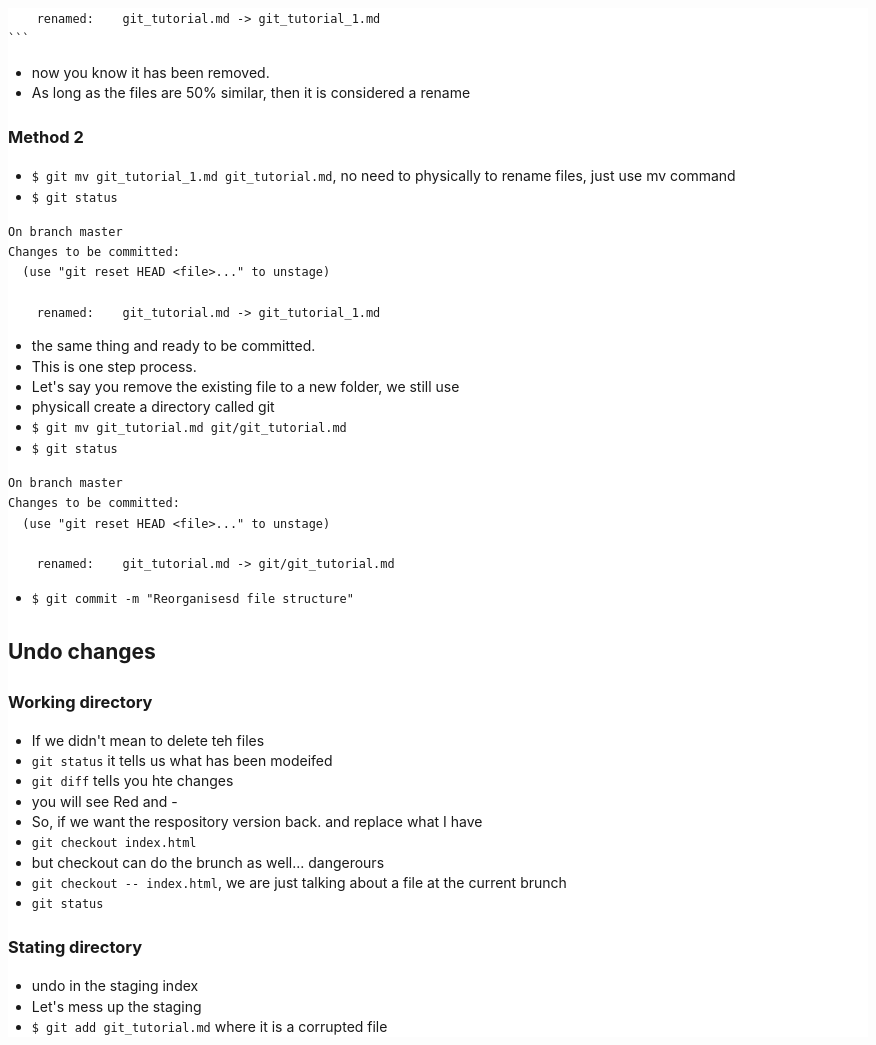 		renamed:    git_tutorial.md -> git_tutorial_1.md
	```		
	
* now you know it has been removed.
* As long as the files are 50% similar, then it is considered a rename

### Method 2
* `$ git mv git_tutorial_1.md git_tutorial.md`, no need to physically to rename files, just use mv command
* `$ git status`

```
On branch master
Changes to be committed:
  (use "git reset HEAD <file>..." to unstage)

	renamed:    git_tutorial.md -> git_tutorial_1.md
```
* the same thing and ready to be committed.
* This is one step process.
* Let's say you remove the existing file to a new folder, we still use
* physicall create a directory called git
* `$ git mv git_tutorial.md git/git_tutorial.md`
* `$ git status`

```
On branch master
Changes to be committed:
  (use "git reset HEAD <file>..." to unstage)

	renamed:    git_tutorial.md -> git/git_tutorial.md
```	
* `$ git commit -m "Reorganisesd file structure"`

## Undo changes

### Working directory
* If we didn't mean to delete teh files
* `git status` it tells us what has been modeifed
* `git diff` tells you hte changes
* you will see Red and -
* So, if we want the respository version back. and replace what I have 
* `git checkout index.html`
* but checkout can do the brunch as well... dangerours
* `git checkout -- index.html`, we are just talking about a file at the current brunch
* `git status`

### Stating directory
* undo in the staging index
* Let's mess up the staging
* `$ git add git_tutorial.md` where it is a corrupted file

